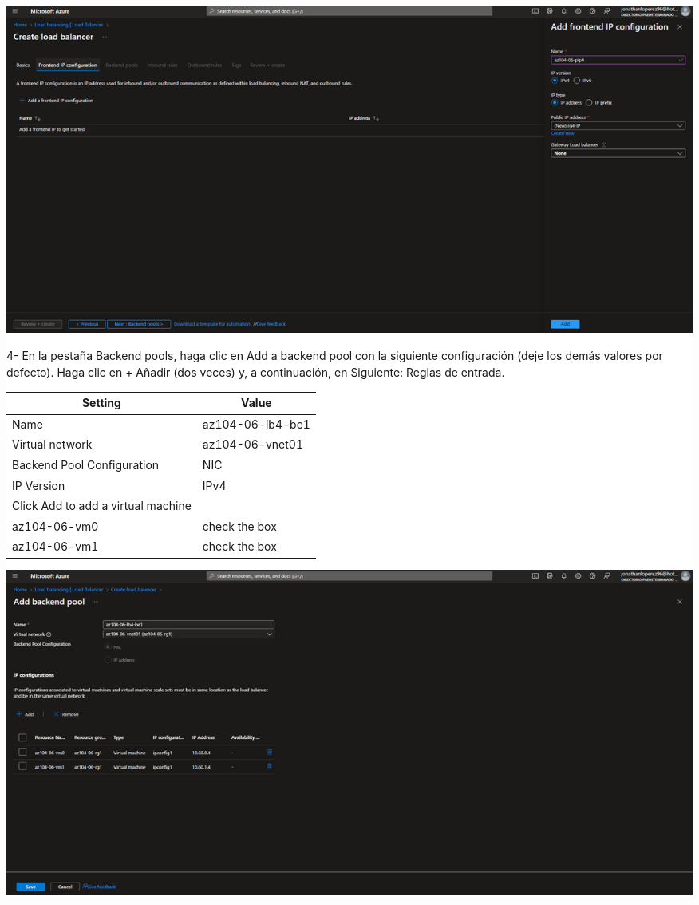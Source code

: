![a](./img/3w.png)

4- En la pestaña Backend pools, haga clic en Add a backend pool con la siguiente configuración (deje los demás valores por defecto). Haga clic en + Añadir (dos veces) y, a continuación, en Siguiente: Reglas de entrada.

| Setting                            | Value            |
|------------------------------------|------------------|
| Name                               | az104-06-lb4-be1 |
| Virtual network                    | az104-06-vnet01  |
| Backend Pool Configuration         | NIC              |
| IP Version                         | IPv4             |
| Click Add to add a virtual machine |                  |
| az104-06-vm0                       | check the box    |
| az104-06-vm1                       | check the box    |

![a](./img/3x.png)

